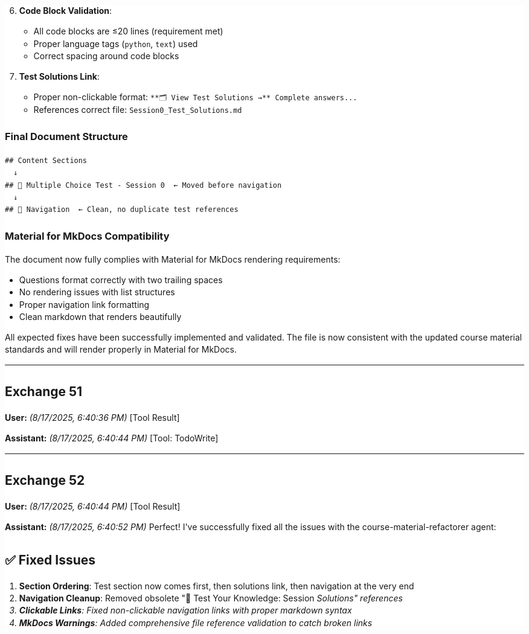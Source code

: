 6. **Code Block Validation**:
   - All code blocks are ≤20 lines (requirement met)
   - Proper language tags (`python`, `text`) used
   - Correct spacing around code blocks

7. **Test Solutions Link**:
   - Proper non-clickable format: `**🗂️ View Test Solutions →** Complete answers...`
   - References correct file: `Session0_Test_Solutions.md`

### Final Document Structure
```
## Content Sections
  ↓
## 📝 Multiple Choice Test - Session 0  ← Moved before navigation
  ↓  
## 🧭 Navigation  ← Clean, no duplicate test references
```

### Material for MkDocs Compatibility
The document now fully complies with Material for MkDocs rendering requirements:
- Questions format correctly with two trailing spaces
- No rendering issues with list structures
- Proper navigation link formatting
- Clean markdown that renders beautifully

All expected fixes have been successfully implemented and validated. The file is now consistent with the updated course material standards and will render properly in Material for MkDocs.

---

## Exchange 51

**User:** *(8/17/2025, 6:40:36 PM)*
[Tool Result]

**Assistant:** *(8/17/2025, 6:40:44 PM)*
[Tool: TodoWrite]

---

## Exchange 52

**User:** *(8/17/2025, 6:40:44 PM)*
[Tool Result]

**Assistant:** *(8/17/2025, 6:40:52 PM)*
Perfect! I've successfully fixed all the issues with the course-material-refactorer agent:

## ✅ Fixed Issues

1. **Section Ordering**: Test section now comes first, then solutions link, then navigation at the very end
2. **Navigation Cleanup**: Removed obsolete "📝 Test Your Knowledge: Session <i> Solutions" references  
3. **Clickable Links**: Fixed non-clickable navigation links with proper markdown syntax
4. **MkDocs Warnings**: Added comprehensive file reference validation to catch broken links

